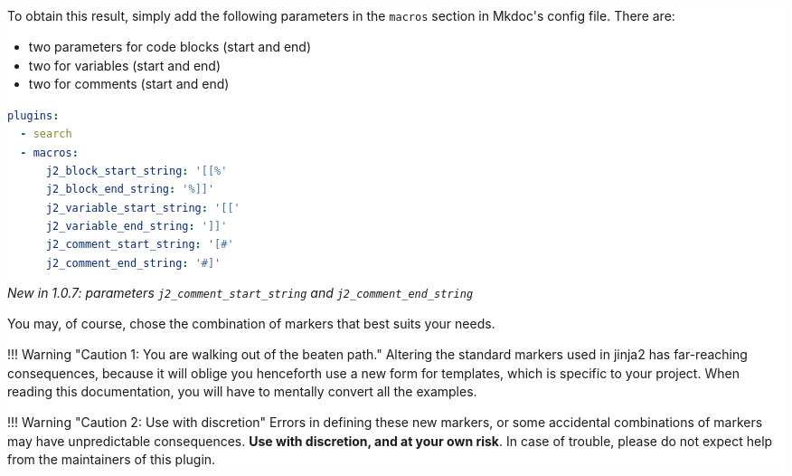To obtain this result, simply add the following parameters in the
`macros` section in Mkdoc's config file.  There are:

  - two parameters for code blocks (start and end)
  - two for variables (start and end)
  - two for comments (start and end)

```yaml
plugins:
  - search
  - macros:
      j2_block_start_string: '[[%'
      j2_block_end_string: '%]]'
      j2_variable_start_string: '[['
      j2_variable_end_string: ']]'
      j2_comment_start_string: '[#'
      j2_comment_end_string: '#]'
```


_New in 1.0.7: parameters `j2_comment_start_string` and `j2_comment_end_string`_

You may, of course, chose the combination of markers that best suits your needs.

!!! Warning "Caution 1: You are walking out of the beaten path."
    Altering the standard markers used in jinja2 has far-reaching consequences,
    because it will oblige you henceforth use a new form for templates,
    which is specific to your project. When reading this
    documentation, you will have to mentally convert all the examples.

!!! Warning "Caution 2: Use with discretion"
    Errors in defining these new markers, or some
    accidental combinations of markers may have unpredictable
    consequences. **Use with discretion, and at your own risk**. In case
    of trouble, please do not expect help from the maintainers of this
    plugin.

